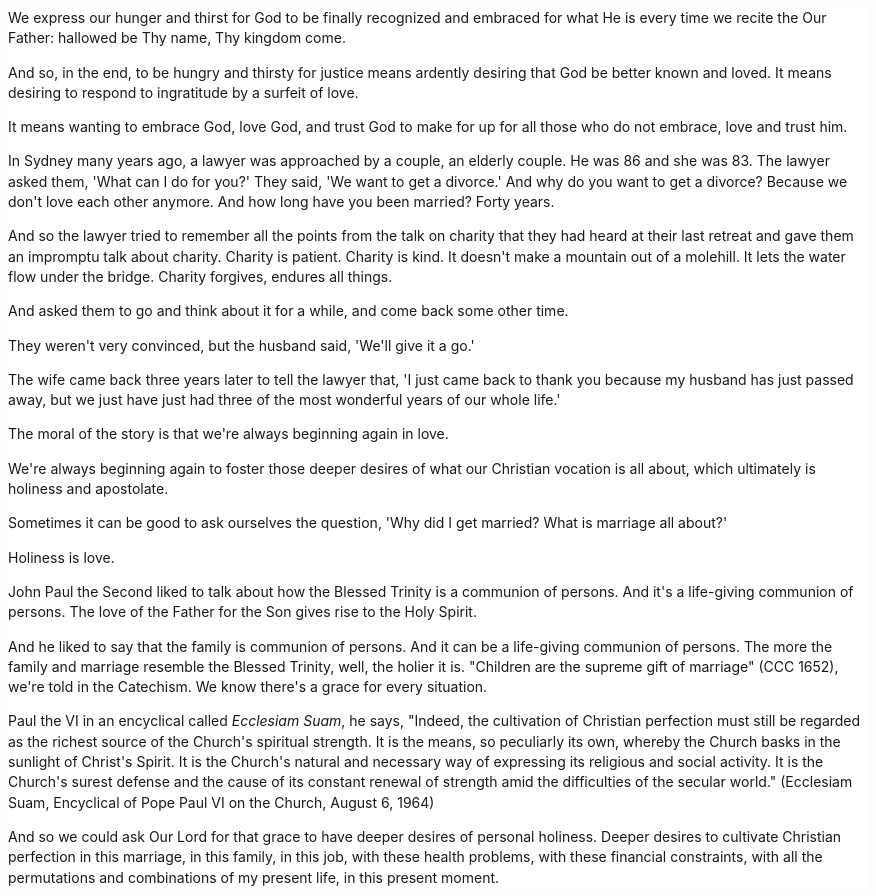 We express our hunger and thirst for God to be finally recognized and embraced for what He is every time we recite the Our Father: hallowed be Thy name, Thy kingdom come.

And so, in the end, to be hungry and thirsty for justice means ardently desiring that God be better known and loved. It means desiring to respond to ingratitude by a surfeit of love.

It means wanting to embrace God, love God, and trust God to make for up for all those who do not embrace, love and trust him.

In Sydney many years ago, a lawyer was approached by a couple, an elderly couple. He was 86 and she was 83. The lawyer asked them, \'What can I do for you?' They said, \'We want to get a divorce.' And why do you want to get a divorce? Because we don\'t love each other anymore. And how long have you been married? Forty years.

And so the lawyer tried to remember all the points from the talk on charity that they had heard at their last retreat and gave them an impromptu talk about charity. Charity is patient. Charity is kind. It doesn\'t make a mountain out of a molehill. It lets the water flow under the bridge. Charity forgives, endures all things.

And asked them to go and think about it for a while, and come back some other time.

They weren\'t very convinced, but the husband said, \'We\'ll give it a go.'

The wife came back three years later to tell the lawyer that, 'I just came back to thank you because my husband has just passed away, but we just have just had three of the most wonderful years of our whole life.'

The moral of the story is that we\'re always beginning again in love.

We\'re always beginning again to foster those deeper desires of what our Christian vocation is all about, which ultimately is holiness and apostolate.

Sometimes it can be good to ask ourselves the question, \'Why did I get married? What is marriage all about?'

Holiness is love.

John Paul the Second liked to talk about how the Blessed Trinity is a communion of persons. And it\'s a life-giving communion of persons. The love of the Father for the Son gives rise to the Holy Spirit.

And he liked to say that the family is communion of persons. And it can be a life-giving communion of persons. The more the family and marriage resemble the Blessed Trinity, well, the holier it is. "Children are the supreme gift of marriage" (CCC 1652), we\'re told in the Catechism. We know there\'s a grace for every situation.

Paul the VI in an encyclical called *Ecclesiam Suam*, he says, "Indeed, the cultivation of Christian perfection must still be regarded as the richest source of the Church\'s spiritual strength. It is the means, so peculiarly its own, whereby the Church basks in the sunlight of Christ\'s Spirit. It is the Church\'s natural and necessary way of expressing its religious and social activity. It is the Church\'s surest defense and the cause of its constant renewal of strength amid the difficulties of the secular world." (Ecclesiam Suam, Encyclical of Pope Paul VI on the Church, August 6, 1964)

And so we could ask Our Lord for that grace to have deeper desires of personal holiness. Deeper desires to cultivate Christian perfection in this marriage, in this family, in this job, with these health problems, with these financial constraints, with all the permutations and combinations of my present life, in this present moment.
